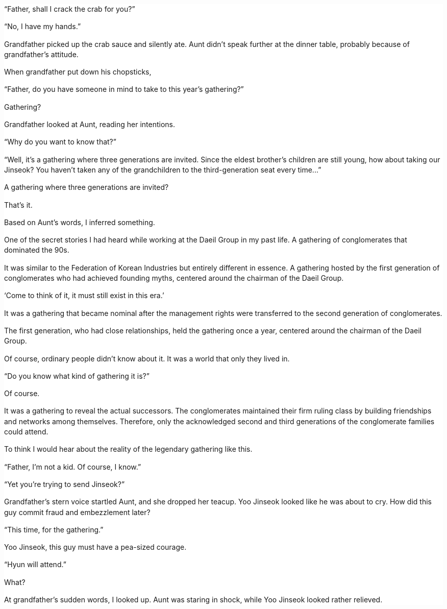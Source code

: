 “Father, shall I crack the crab for you?”

“No, I have my hands.”

Grandfather picked up the crab sauce and silently ate. Aunt didn’t speak further at the dinner table, probably because of grandfather’s attitude.

When grandfather put down his chopsticks,

“Father, do you have someone in mind to take to this year’s gathering?”

Gathering?

Grandfather looked at Aunt, reading her intentions.

“Why do you want to know that?”

“Well, it’s a gathering where three generations are invited. Since the eldest brother’s children are still young, how about taking our Jinseok? You haven’t taken any of the grandchildren to the third-generation seat every time...”

A gathering where three generations are invited?

That’s it.

Based on Aunt’s words, I inferred something.

One of the secret stories I had heard while working at the Daeil Group in my past life. A gathering of conglomerates that dominated the 90s.

It was similar to the Federation of Korean Industries but entirely different in essence. A gathering hosted by the first generation of conglomerates who had achieved founding myths, centered around the chairman of the Daeil Group.

‘Come to think of it, it must still exist in this era.’

It was a gathering that became nominal after the management rights were transferred to the second generation of conglomerates.

The first generation, who had close relationships, held the gathering once a year, centered around the chairman of the Daeil Group.

Of course, ordinary people didn’t know about it. It was a world that only they lived in.

“Do you know what kind of gathering it is?”

Of course.

It was a gathering to reveal the actual successors. The conglomerates maintained their firm ruling class by building friendships and networks among themselves. Therefore, only the acknowledged second and third generations of the conglomerate families could attend.

To think I would hear about the reality of the legendary gathering like this.

“Father, I’m not a kid. Of course, I know.”

“Yet you’re trying to send Jinseok?”

Grandfather’s stern voice startled Aunt, and she dropped her teacup. Yoo Jinseok looked like he was about to cry. How did this guy commit fraud and embezzlement later?

“This time, for the gathering.”

Yoo Jinseok, this guy must have a pea-sized courage.

“Hyun will attend.”

What?

At grandfather’s sudden words, I looked up. Aunt was staring in shock, while Yoo Jinseok looked rather relieved.